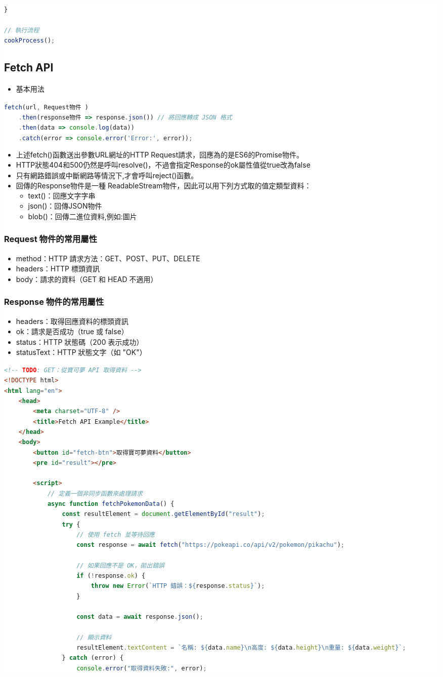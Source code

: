 ```js
}

// 執行流程
cookProcess();
```
## Fetch API
- 基本用法
```js
fetch(url, Request物件 )
    .then(response物件 => response.json()) // 將回應轉成 JSON 格式
    .then(data => console.log(data))
    .catch(error => console.error('Error:', error));
```
- 上述fetch()函數送出參數URL網址的HTTP Request請求，回應為的是ES6的Promise物件。
- HTTP狀態404和500仍然是呼叫resolve()，不過會指定Response的ok屬性值從true改為false
- 只有網路錯誤或中斷網路等情況下,才會呼叫reject()函數。
- 回傳的Response物件是一種 ReadableStream物件，因此可以用下列方式取的值定類型資料：
	- text()：回應文字字串
	- json()：回傳JSON物件
	- blob()：回傳二進位資料,例如:圖片
### Request 物件的常用屬性
- method：HTTP 請求方法：GET、POST、PUT、DELETE
- headers：HTTP 標頭資訊
- body：請求的資料（GET 和 HEAD 不適用）
### Response 物件的常用屬性
- headers：取得回應資料的標頭資訊
- ok：請求是否成功（true 或 false）
- status：HTTP 狀態碼（200 表示成功）
- statusText：HTTP 狀態文字（如 "OK"）
```html
<!-- TODO: GET：從寶可夢 API 取得資料 -->
<!DOCTYPE html>
<html lang="en">
    <head>
        <meta charset="UTF-8" />
        <title>Fetch API Example</title>
    </head>
    <body>
        <button id="fetch-btn">取得寶可夢資料</button>
        <pre id="result"></pre>

        <script>
            // 定義一個非同步函數來處理請求
            async function fetchPokemonData() {
                const resultElement = document.getElementById("result");
                try {
                    // 使用 fetch 並等待回應
                    const response = await fetch("https://pokeapi.co/api/v2/pokemon/pikachu");

                    // 如果回應不是 OK，拋出錯誤
                    if (!response.ok) {
                        throw new Error(`HTTP 錯誤：${response.status}`);
                    }

                    const data = await response.json();

                    // 顯示資料
                    resultElement.textContent = `名稱: ${data.name}\n高度: ${data.height}\n重量: ${data.weight}`;
                } catch (error) {
                    console.error("取得資料失敗:", error);
```